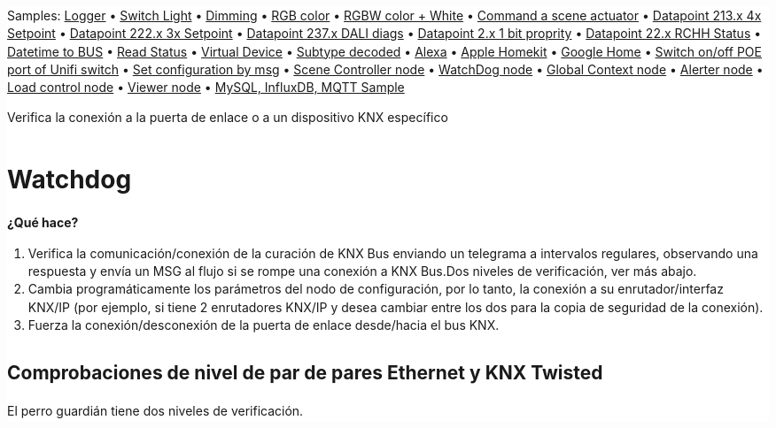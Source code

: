 Samples: [Logger](https://supergiovane.github.io/node-red-contrib-knx-ultimate/wiki/Logger-Sample) • [Switch Light](https://supergiovane.github.io/node-red-contrib-knx-ultimate/wiki/-Sample---Switch-light) • [Dimming](https://supergiovane.github.io/node-red-contrib-knx-ultimate/wiki/-Sample---Dimming) • [RGB color](https://supergiovane.github.io/node-red-contrib-knx-ultimate/wiki/-Sample---RGB-Color) • [RGBW color + White](https://supergiovane.github.io/node-red-contrib-knx-ultimate/wiki/-Sample---RGBW-Color-plus-White) • [Command a scene actuator](https://supergiovane.github.io/node-red-contrib-knx-ultimate/wiki/-Sample---Control-a-scene-actuator) • [Datapoint 213.x 4x Setpoint](https://supergiovane.github.io/node-red-contrib-knx-ultimate/wiki/-Sample---DPT213) • [Datapoint 222.x 3x Setpoint](https://supergiovane.github.io/node-red-contrib-knx-ultimate/wiki/-Sample---DPT222) • [Datapoint 237.x DALI diags](https://supergiovane.github.io/node-red-contrib-knx-ultimate/wiki/-Sample---DPT237) • [Datapoint 2.x 1 bit proprity](https://supergiovane.github.io/node-red-contrib-knx-ultimate/wiki/-Sample---DPT2) • [Datapoint 22.x RCHH Status](https://supergiovane.github.io/node-red-contrib-knx-ultimate/wiki/-Sample---DPT22) • [Datetime to BUS](https://supergiovane.github.io/node-red-contrib-knx-ultimate/wiki/-Sample---DateTime-to-BUS) • [Read Status](https://supergiovane.github.io/node-red-contrib-knx-ultimate/wiki/-Sample---Read-value-from-Device) • [Virtual Device](https://supergiovane.github.io/node-red-contrib-knx-ultimate/wiki/-Sample---Virtual-Device) • [Subtype decoded](https://supergiovane.github.io/node-red-contrib-knx-ultimate/wiki/-Sample---Subtype) • [Alexa](https://supergiovane.github.io/node-red-contrib-knx-ultimate/wiki/-Sample---Alexa) • [Apple Homekit](https://supergiovane.github.io/node-red-contrib-knx-ultimate/wiki/-Sample---Apple-Homekit) • [Google Home](https://supergiovane.github.io/node-red-contrib-knx-ultimate/wiki/-Sample---Google-Assistant) • [Switch on/off POE port of Unifi switch](https://supergiovane.github.io/node-red-contrib-knx-ultimate/wiki/-Sample---UnifiPOE) • [Set configuration by msg](https://supergiovane.github.io/node-red-contrib-knx-ultimate/wiki/-Sample-setConfig) • [Scene Controller node](https://supergiovane.github.io/node-red-contrib-knx-ultimate/wiki/Sample-Scene-Node) • [WatchDog node](https://supergiovane.github.io/node-red-contrib-knx-ultimate/wiki/-Sample---WatchDog) • [Global Context node](https://supergiovane.github.io/node-red-contrib-knx-ultimate/wiki/SampleGlobalContextNode) • [Alerter node](https://supergiovane.github.io/node-red-contrib-knx-ultimate/wiki/SampleAlerter) • [Load control node](https://supergiovane.github.io/node-red-contrib-knx-ultimate/wiki/SampleLoadControl) • [Viewer node](https://supergiovane.github.io/node-red-contrib-knx-ultimate/wiki/knxUltimateViewer) • [MySQL, InfluxDB, MQTT Sample](https://supergiovane.github.io/node-red-contrib-knx-ultimate/wiki/Sample-KNX2MQTT-KNX2MySQL-KNX2InfluxDB)


<p> Verifica la conexión a la puerta de enlace o a un dispositivo KNX específico </p>

# Watchdog

**¿Qué hace?**

1. Verifica la comunicación/conexión de la curación de KNX Bus enviando un telegrama a intervalos regulares, observando una respuesta y envía un MSG al flujo si se rompe una conexión a KNX Bus.Dos niveles de verificación, ver más abajo.
2. Cambia programáticamente los parámetros del nodo de configuración, por lo tanto, la conexión a su enrutador/interfaz KNX/IP (por ejemplo, si tiene 2 enrutadores KNX/IP y desea cambiar entre los dos para la copia de seguridad de la conexión).
3. Fuerza la conexión/desconexión de la puerta de enlace desde/hacia el bus KNX.

## Comprobaciones de nivel de par de pares Ethernet y KNX Twisted

El perro guardián tiene dos niveles de verificación.
